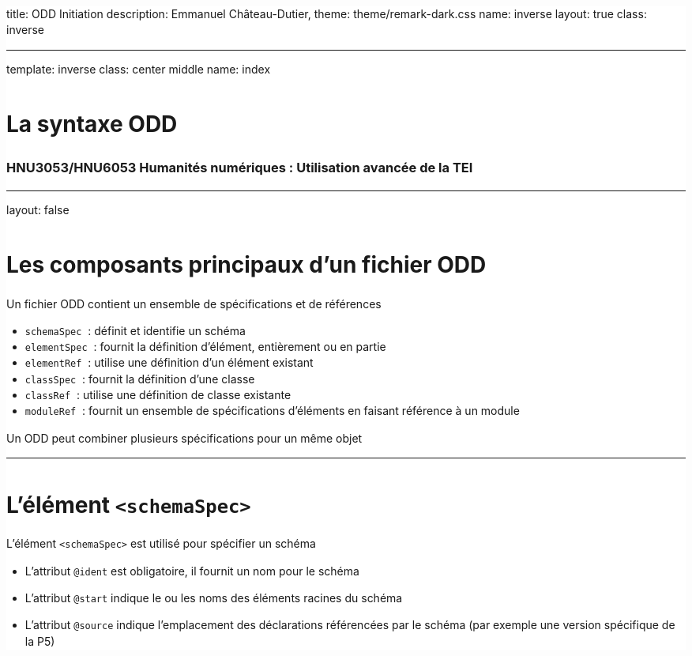 title: ODD Initiation
description: Emmanuel Château-Dutier,
theme: theme/remark-dark.css
name: inverse
layout: true
class: inverse

---
template: inverse
class: center middle
name: index

# La syntaxe ODD

### HNU3053/HNU6053 Humanités numériques : Utilisation avancée de la TEI

---
layout: false

# Les composants principaux d’un fichier ODD

Un fichier ODD contient un ensemble de spécifications et de références
* `schemaSpec`
   &nbsp;: définit et identifie un schéma
* `elementSpec`
   &nbsp;: fournit la définition d’élément, entièrement ou en partie
* `elementRef`
   &nbsp;: utilise une définition d’un élément existant
* `classSpec`
   &nbsp;: fournit la définition d’une classe
* `classRef`
   &nbsp;: utilise une définition de classe existante
* `moduleRef`
   &nbsp;: fournit un ensemble de spécifications d’éléments en faisant référence à un module

Un ODD peut combiner plusieurs spécifications pour un même objet

---


# L’élément `<schemaSpec>`

L’élément `<schemaSpec>` est utilisé pour spécifier un schéma

* L’attribut `@ident` est obligatoire, il fournit un nom pour le schéma

* L’attribut `@start` indique le ou les noms des éléments racines du schéma

* L’attribut `@source` indique l’emplacement des déclarations référencées par le schéma (par exemple une version spécifique de la P5)
